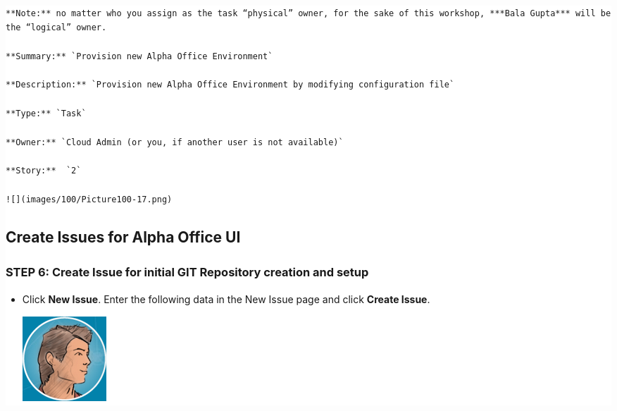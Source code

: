     **Note:** no matter who you assign as the task “physical” owner, for the sake of this workshop, ***Bala Gupta*** will be the “logical” owner.

    **Summary:** `Provision new Alpha Office Environment`

    **Description:** `Provision new Alpha Office Environment by modifying configuration file`

    **Type:** `Task`

    **Owner:** `Cloud Admin (or you, if another user is not available)`

    **Story:**  `2`

    ![](images/100/Picture100-17.png)

## Create Issues for Alpha Office UI

### **STEP 6:** Create Issue for initial GIT Repository creation and setup

- Click **New Issue**. Enter the following data in the New Issue page and click **Create Issue**.

    ![](images/john.png)
